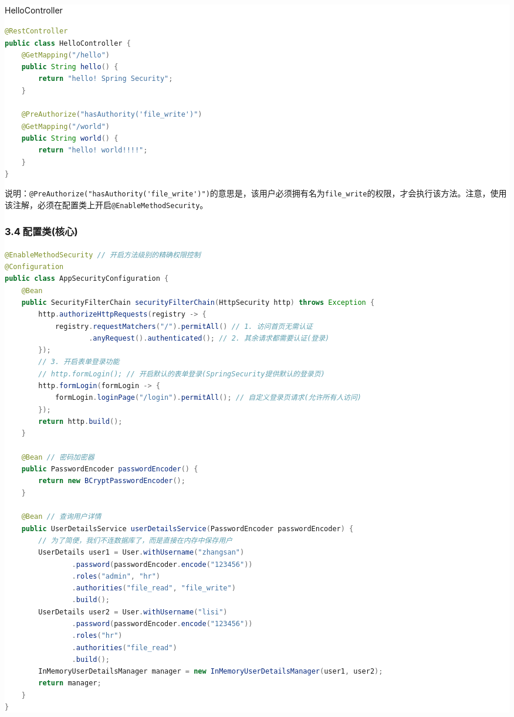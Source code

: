 HelloController

```java
@RestController
public class HelloController {
    @GetMapping("/hello")
    public String hello() {
        return "hello! Spring Security";
    }

    @PreAuthorize("hasAuthority('file_write')")
    @GetMapping("/world")
    public String world() {
        return "hello! world!!!!";
    }
}
```

说明：`@PreAuthorize("hasAuthority('file_write')")`的意思是，该用户必须拥有名为`file_write`的权限，才会执行该方法。注意，使用该注解，必须在配置类上开启`@EnableMethodSecurity`。

### 3.4 配置类(核心)

```java
@EnableMethodSecurity // 开启方法级别的精确权限控制
@Configuration
public class AppSecurityConfiguration {
    @Bean
    public SecurityFilterChain securityFilterChain(HttpSecurity http) throws Exception {
        http.authorizeHttpRequests(registry -> {
            registry.requestMatchers("/").permitAll() // 1. 访问首页无需认证
                    .anyRequest().authenticated(); // 2. 其余请求都需要认证(登录)
        });
        // 3. 开启表单登录功能
        // http.formLogin(); // 开启默认的表单登录(SpringSecurity提供默认的登录页)
        http.formLogin(formLogin -> {
            formLogin.loginPage("/login").permitAll(); // 自定义登录页请求(允许所有人访问)
        });
        return http.build();
    }

    @Bean // 密码加密器
    public PasswordEncoder passwordEncoder() {
        return new BCryptPasswordEncoder();
    }

    @Bean // 查询用户详情
    public UserDetailsService userDetailsService(PasswordEncoder passwordEncoder) {
        // 为了简便，我们不连数据库了，而是直接在内存中保存用户
        UserDetails user1 = User.withUsername("zhangsan")
                .password(passwordEncoder.encode("123456"))
                .roles("admin", "hr")
                .authorities("file_read", "file_write")
                .build();
        UserDetails user2 = User.withUsername("lisi")
                .password(passwordEncoder.encode("123456"))
                .roles("hr")
                .authorities("file_read")
                .build();
        InMemoryUserDetailsManager manager = new InMemoryUserDetailsManager(user1, user2);
        return manager;
    }
}
```
